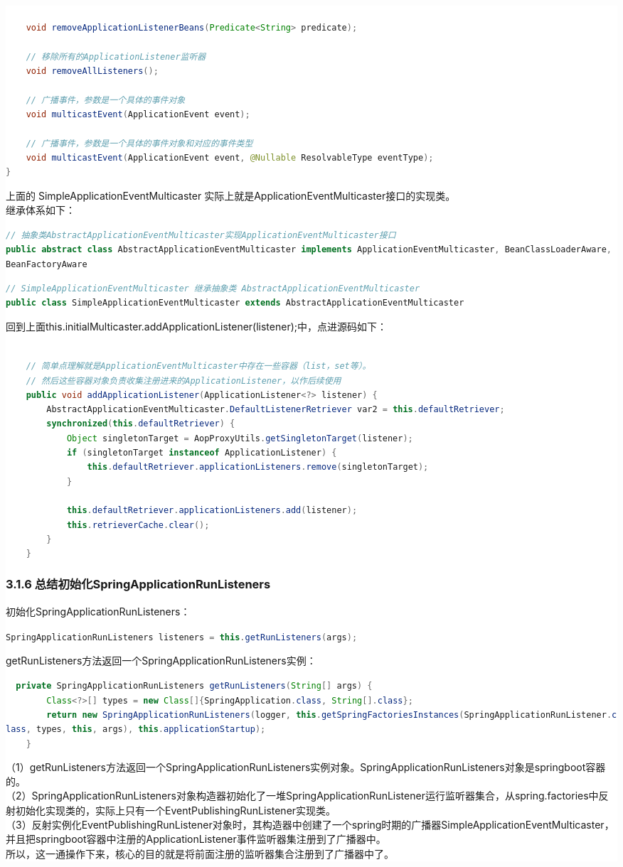 ```java

    void removeApplicationListenerBeans(Predicate<String> predicate);

    // 移除所有的ApplicationListener监听器
    void removeAllListeners();

    // 广播事件，参数是一个具体的事件对象
    void multicastEvent(ApplicationEvent event);

    // 广播事件，参数是一个具体的事件对象和对应的事件类型
    void multicastEvent(ApplicationEvent event, @Nullable ResolvableType eventType);
}

```
上面的 SimpleApplicationEventMulticaster 实际上就是ApplicationEventMulticaster接口的实现类。   
继承体系如下：
```java
// 抽象类AbstractApplicationEventMulticaster实现ApplicationEventMulticaster接口
public abstract class AbstractApplicationEventMulticaster implements ApplicationEventMulticaster, BeanClassLoaderAware, BeanFactoryAware
```
```java
// SimpleApplicationEventMulticaster 继承抽象类 AbstractApplicationEventMulticaster
public class SimpleApplicationEventMulticaster extends AbstractApplicationEventMulticaster
```
回到上面this.initialMulticaster.addApplicationListener(listener);中，点进源码如下：
```java

    // 简单点理解就是ApplicationEventMulticaster中存在一些容器（list，set等）。
    // 然后这些容器对象负责收集注册进来的ApplicationListener，以作后续使用
    public void addApplicationListener(ApplicationListener<?> listener) {
        AbstractApplicationEventMulticaster.DefaultListenerRetriever var2 = this.defaultRetriever;
        synchronized(this.defaultRetriever) {
            Object singletonTarget = AopProxyUtils.getSingletonTarget(listener);
            if (singletonTarget instanceof ApplicationListener) {
                this.defaultRetriever.applicationListeners.remove(singletonTarget);
            }

            this.defaultRetriever.applicationListeners.add(listener);
            this.retrieverCache.clear();
        }
    }
```

### 3.1.6 总结初始化SpringApplicationRunListeners
初始化SpringApplicationRunListeners：
```java
SpringApplicationRunListeners listeners = this.getRunListeners(args);
```
getRunListeners方法返回一个SpringApplicationRunListeners实例：
```java
  private SpringApplicationRunListeners getRunListeners(String[] args) {
        Class<?>[] types = new Class[]{SpringApplication.class, String[].class};
        return new SpringApplicationRunListeners(logger, this.getSpringFactoriesInstances(SpringApplicationRunListener.class, types, this, args), this.applicationStartup);
    }
```
（1）getRunListeners方法返回一个SpringApplicationRunListeners实例对象。SpringApplicationRunListeners对象是springboot容器的。      
（2）SpringApplicationRunListeners对象构造器初始化了一堆SpringApplicationRunListener运行监听器集合，从spring.factories中反射初始化实现类的，实际上只有一个EventPublishingRunListener实现类。   
（3）反射实例化EventPublishingRunListener对象时，其构造器中创建了一个spring时期的广播器SimpleApplicationEventMulticaster，并且把springboot容器中注册的ApplicationListener事件监听器集注册到了广播器中。   
所以，这一通操作下来，核心的目的就是将前面注册的监听器集合注册到了广播器中了。   
